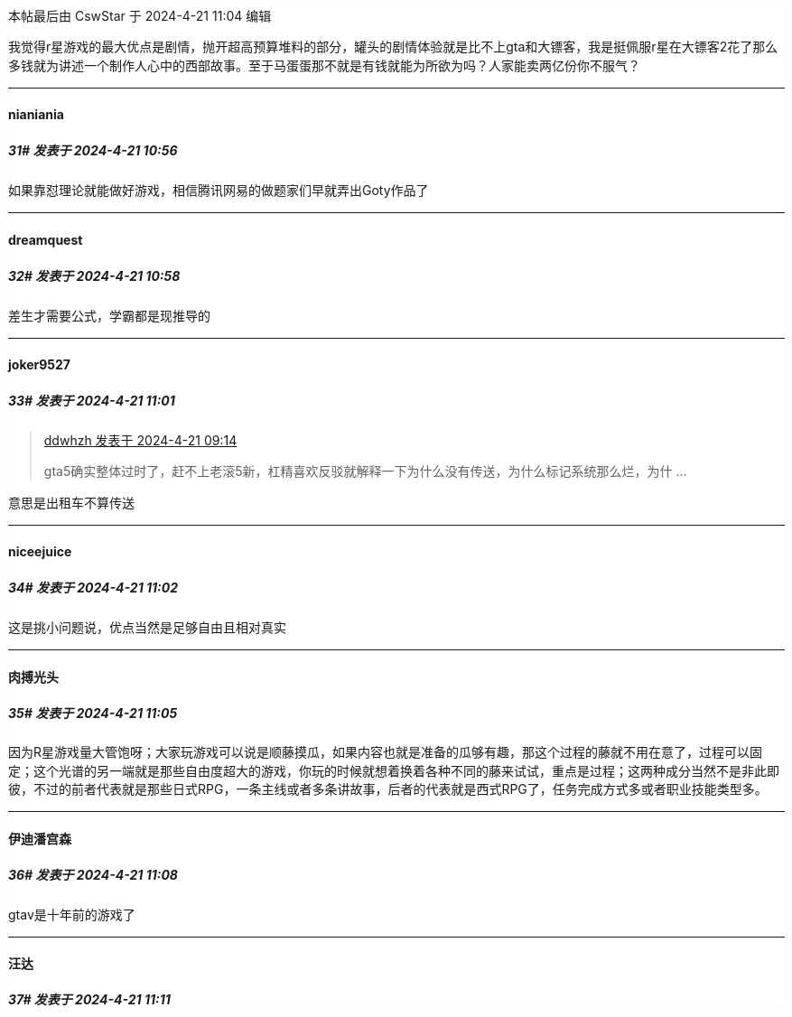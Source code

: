  本帖最后由 CswStar 于 2024-4-21 11:04 编辑 

我觉得r星游戏的最大优点是剧情，抛开超高预算堆料的部分，罐头的剧情体验就是比不上gta和大镖客，我是挺佩服r星在大镖客2花了那么多钱就为讲述一个制作人心中的西部故事。至于马蛋蛋那不就是有钱就能为所欲为吗？人家能卖两亿份你不服气？

*****

####  nianiania  
##### 31#       发表于 2024-4-21 10:56

如果靠怼理论就能做好游戏，相信腾讯网易的做题家们早就弄出Goty作品了

*****

####  dreamquest  
##### 32#       发表于 2024-4-21 10:58

差生才需要公式，学霸都是现推导的

*****

####  joker9527  
##### 33#       发表于 2024-4-21 11:01

<blockquote><a href="httphttps://bbs.saraba1st.com/2b/forum.php?mod=redirect&amp;goto=findpost&amp;pid=64666438&amp;ptid=2180716" target="_blank">ddwhzh 发表于 2024-4-21 09:14</a>

gta5确实整体过时了，赶不上老滚5新，杠精喜欢反驳就解释一下为什么没有传送，为什么标记系统那么烂，为什 ...</blockquote>
意思是出租车不算传送

*****

####  niceejuice  
##### 34#       发表于 2024-4-21 11:02

这是挑小问题说，优点当然是足够自由且相对真实

*****

####  肉搏光头  
##### 35#       发表于 2024-4-21 11:05

因为R星游戏量大管饱呀；大家玩游戏可以说是顺藤摸瓜，如果内容也就是准备的瓜够有趣，那这个过程的藤就不用在意了，过程可以固定；这个光谱的另一端就是那些自由度超大的游戏，你玩的时候就想着换着各种不同的藤来试试，重点是过程；这两种成分当然不是非此即彼，不过的前者代表就是那些日式RPG，一条主线或者多条讲故事，后者的代表就是西式RPG了，任务完成方式多或者职业技能类型多。

*****

####  伊迪潘宫森  
##### 36#       发表于 2024-4-21 11:08

gtav是十年前的游戏了

*****

####  汪达  
##### 37#       发表于 2024-4-21 11:11
